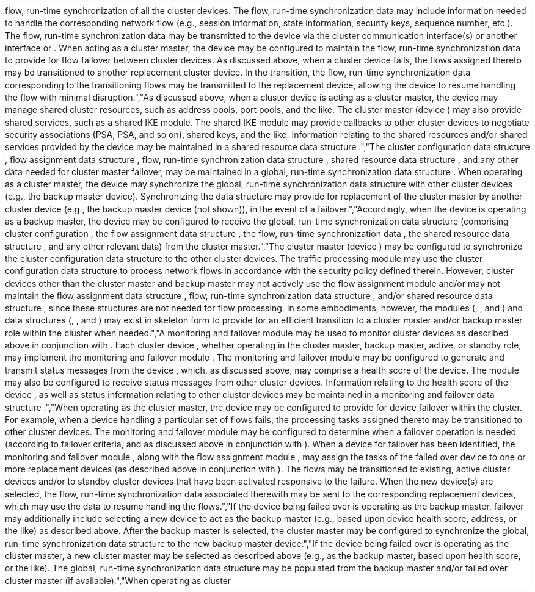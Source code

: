 flow, run-time synchronization of all the cluster devices. The flow, run-time synchronization data may include information needed to handle the corresponding network flow (e.g., session information, state information, security keys, sequence number, etc.). The flow, run-time synchronization data may be transmitted to the device  via the cluster communication interface(s)  or another interface  or . When acting as a cluster master, the device  may be configured to maintain the flow, run-time synchronization data to provide for flow failover between cluster devices. As discussed above, when a cluster device fails, the flows assigned thereto may be transitioned to another replacement cluster device. In the transition, the flow, run-time synchronization data corresponding to the transitioning flows may be transmitted to the replacement device, allowing the device to resume handling the flow with minimal disruption.","As discussed above, when a cluster device  is acting as a cluster master, the device  may manage shared cluster resources, such as address pools, port pools, and the like. The cluster master (device ) may also provide shared services, such as a shared IKE module. The shared IKE module may provide callbacks to other cluster devices to negotiate security associations (PSA, PSA, and so on), shared keys, and the like. Information relating to the shared resources and\/or shared services provided by the device  may be maintained in a shared resource data structure .","The cluster configuration data structure , flow assignment data structure , flow, run-time synchronization data structure , shared resource data structure , and any other data needed for cluster master failover, may be maintained in a global, run-time synchronization data structure . When operating as a cluster master, the device  may synchronize the global, run-time synchronization data structure  with other cluster devices (e.g., the backup master device). Synchronizing the data structure  may provide for replacement of the cluster master by another cluster device (e.g., the backup master device (not shown)), in the event of a failover.","Accordingly, when the device  is operating as a backup master, the device  may be configured to receive the global, run-time synchronization data structure  (comprising cluster configuration , the flow assignment data structure , the flow, run-time synchronization data , the shared resource data structure , and any other relevant data) from the cluster master.","The cluster master (device ) may be configured to synchronize the cluster configuration data structure  to the other cluster devices. The traffic processing module  may use the cluster configuration data structure  to process network flows in accordance with the security policy defined therein. However, cluster devices other than the cluster master and backup master may not actively use the flow assignment module  and\/or may not maintain the flow assignment data structure , flow, run-time synchronization data structure , and\/or shared resource data structure , since these structures are not needed for flow processing. In some embodiments, however, the modules (, , and ) and data structures (, , and ) may exist in skeleton form to provide for an efficient transition to a cluster master and\/or backup master role within the cluster when needed.","A monitoring and failover module  may be used to monitor cluster devices as described above in conjunction with . Each cluster device , whether operating in the cluster master, backup master, active, or standby role, may implement the monitoring and failover module . The monitoring and failover module  may be configured to generate and transmit status messages from the device , which, as discussed above, may comprise a health score of the device. The module  may also be configured to receive status messages from other cluster devices. Information relating to the health score of the device , as well as status information relating to other cluster devices may be maintained in a monitoring and failover data structure .","When operating as the cluster master, the device  may be configured to provide for device failover within the cluster. For example, when a device handling a particular set of flows fails, the processing tasks assigned thereto may be transitioned to other cluster devices. The monitoring and failover module  may be configured to determine when a failover operation is needed (according to failover criteria, and as discussed above in conjunction with ). When a device for failover has been identified, the monitoring and failover module , along with the flow assignment module , may assign the tasks of the failed over device to one or more replacement devices (as described above in conjunction with ). The flows may be transitioned to existing, active cluster devices and\/or to standby cluster devices that have been activated responsive to the failure. When the new device(s) are selected, the flow, run-time synchronization data  associated therewith may be sent to the corresponding replacement devices, which may use the data to resume handling the flows.","If the device being failed over is operating as the backup master, failover may additionally include selecting a new device to act as the backup master (e.g., based upon device health score, address, or the like) as described above. After the backup master is selected, the cluster master may be configured to synchronize the global, run-time synchronization data structure  to the new backup master device.","If the device being failed over is operating as the cluster master, a new cluster master may be selected as described above (e.g., as the backup master, based upon health score, or the like). The global, run-time synchronization data structure  may be populated from the backup master and\/or failed over cluster master (if available).","When operating as cluster